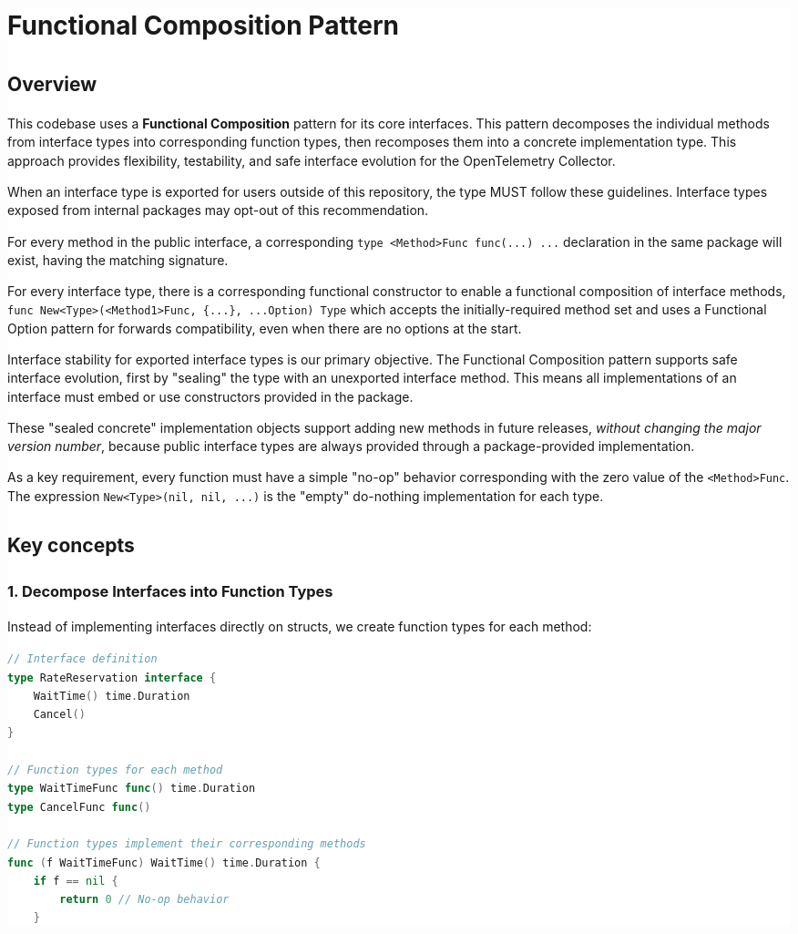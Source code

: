 # Functional Composition Pattern

## Overview

This codebase uses a **Functional Composition** pattern for its core
interfaces. This pattern decomposes the individual methods from
interface types into corresponding function types, then recomposes
them into a concrete implementation type. This approach provides
flexibility, testability, and safe interface evolution for the
OpenTelemetry Collector.

When an interface type is exported for users outside of this
repository, the type MUST follow these guidelines. Interface types
exposed from internal packages may opt-out of this recommendation.

For every method in the public interface, a corresponding `type
<Method>Func func(...) ...` declaration in the same package will
exist, having the matching signature.

For every interface type, there is a corresponding functional
constructor to enable a functional composition of interface methods,
`func New<Type>(<Method1>Func, {...}, ...Option) Type` which accepts
the initially-required method set and uses a Functional Option pattern
for forwards compatibility, even when there are no options at the
start.

Interface stability for exported interface types is our primary
objective. The Functional Composition pattern supports safe interface
evolution, first by "sealing" the type with an unexported interface
method. This means all implementations of an interface must embed or
use constructors provided in the package.

These "sealed concrete" implementation objects support adding new
methods in future releases, _without changing the major version
number_, because public interface types are always provided through a
package-provided implementation.

As a key requirement, every function must have a simple "no-op"
behavior corresponding with the zero value of the `<Method>Func`. The
expression `New<Type>(nil, nil, ...)` is the "empty" do-nothing
implementation for each type.

## Key concepts

### 1. Decompose Interfaces into Function Types

Instead of implementing interfaces directly on structs, we create
function types for each method:

```go
// Interface definition
type RateReservation interface {
    WaitTime() time.Duration
    Cancel()
}

// Function types for each method
type WaitTimeFunc func() time.Duration
type CancelFunc func()

// Function types implement their corresponding methods
func (f WaitTimeFunc) WaitTime() time.Duration {
    if f == nil {
        return 0 // No-op behavior
    }
```